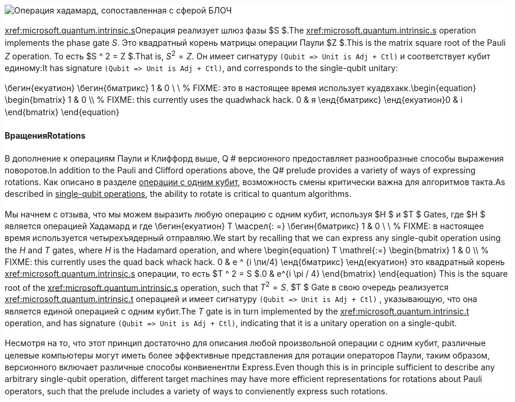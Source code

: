 ![Операция хадамард, сопоставленная с сферой БЛОЧ](~/media/prelude_hadamardBloch.png)

<span data-ttu-id="f31a2-153"><xref:microsoft.quantum.intrinsic.s>Операция реализует шлюз фазы $S $.</span><span class="sxs-lookup"><span data-stu-id="f31a2-153">The <xref:microsoft.quantum.intrinsic.s> operation implements the phase gate $S$.</span></span>
<span data-ttu-id="f31a2-154">Это квадратный корень матрицы операции Паули $Z $.</span><span class="sxs-lookup"><span data-stu-id="f31a2-154">This is the matrix square root of the Pauli $Z$ operation.</span></span>
<span data-ttu-id="f31a2-155">То есть $S ^ 2 = Z $.</span><span class="sxs-lookup"><span data-stu-id="f31a2-155">That is, $S^2 = Z$.</span></span>
<span data-ttu-id="f31a2-156">Он имеет сигнатуру `(Qubit => Unit is Adj + Ctl)` и соответствует кубит единому:</span><span class="sxs-lookup"><span data-stu-id="f31a2-156">It has signature `(Qubit => Unit is Adj + Ctl)`, and corresponds to the single-qubit unitary:</span></span>

<span data-ttu-id="f31a2-157">\бегин{екуатион} \бегин{бматрикс} 1 & 0 \\ \\ % FIXME: это в настоящее время использует куадвхакк.</span><span class="sxs-lookup"><span data-stu-id="f31a2-157">\begin{equation} \begin{bmatrix} 1 & 0 \\\\ % FIXME: this currently uses the quadwhack hack.</span></span>
<span data-ttu-id="f31a2-158">0 & я \енд{бматрикс} \енд{екуатион}</span><span class="sxs-lookup"><span data-stu-id="f31a2-158">0 & i \end{bmatrix} \end{equation}</span></span>

#### <a name="rotations"></a><span data-ttu-id="f31a2-159">Вращения</span><span class="sxs-lookup"><span data-stu-id="f31a2-159">Rotations</span></span> ####

<span data-ttu-id="f31a2-160">В дополнение к операциям Паули и Клиффорд выше, Q # версионного предоставляет разнообразные способы выражения поворотов.</span><span class="sxs-lookup"><span data-stu-id="f31a2-160">In addition to the Pauli and Clifford operations above, the Q# prelude provides a variety of ways of expressing rotations.</span></span>
<span data-ttu-id="f31a2-161">Как описано в разделе [операции с одним кубит](xref:microsoft.quantum.concepts.qubit#single-qubit-operations), возможность смены критически важна для алгоритмов такта.</span><span class="sxs-lookup"><span data-stu-id="f31a2-161">As described in [single-qubit operations](xref:microsoft.quantum.concepts.qubit#single-qubit-operations), the ability to rotate is critical to quantum algorithms.</span></span>

<span data-ttu-id="f31a2-162">Мы начнем с отзыва, что мы можем выразить любую операцию с одним кубит, используя $H $ и $T $ Gates, где $H $ является операцией Хадамард и где \бегин{екуатион} T \масрел{: =} \бегин{бматрикс} 1 & 0 \\ \\ % FIXME: в настоящее время используется четырехъядерный отправляю.</span><span class="sxs-lookup"><span data-stu-id="f31a2-162">We start by recalling that we can express any single-qubit operation using the $H$ and $T$ gates, where $H$ is the Hadamard operation, and where \begin{equation} T \mathrel{:=} \begin{bmatrix} 1 & 0 \\\\ % FIXME: this currently uses the quad back whack hack.</span></span>
<span data-ttu-id="f31a2-163">0 & e ^ {i \пи/4} \енд{бматрикс} \енд{екуатион} это квадратный корень <xref:microsoft.quantum.intrinsic.s> операции, то есть $T ^ 2 = S $.</span><span class="sxs-lookup"><span data-stu-id="f31a2-163">0 & e^{i \pi / 4} \end{bmatrix} \end{equation} This is the square root of the <xref:microsoft.quantum.intrinsic.s> operation, such that $T^2 = S$.</span></span>
<span data-ttu-id="f31a2-164">$T $ Gate в свою очередь реализуется <xref:microsoft.quantum.intrinsic.t> операцией и имеет сигнатуру `(Qubit => Unit is Adj + Ctl)` , указывающую, что она является единой операцией с одним кубит.</span><span class="sxs-lookup"><span data-stu-id="f31a2-164">The $T$ gate is in turn implemented by the <xref:microsoft.quantum.intrinsic.t> operation, and has signature `(Qubit => Unit is Adj + Ctl)`, indicating that it is a unitary operation on a single-qubit.</span></span>

<span data-ttu-id="f31a2-165">Несмотря на то, что этот принцип достаточно для описания любой произвольной операции с одним кубит, различные целевые компьютеры могут иметь более эффективные представления для ротации операторов Паули, таким образом, версионного включает различные способы конвиенентли Express.</span><span class="sxs-lookup"><span data-stu-id="f31a2-165">Even though this is in principle sufficient to describe any arbitrary single-qubit operation, different target machines may have more efficient representations for rotations about Pauli operators, such that the prelude includes a variety of ways to convienently express such rotations.</span></span>